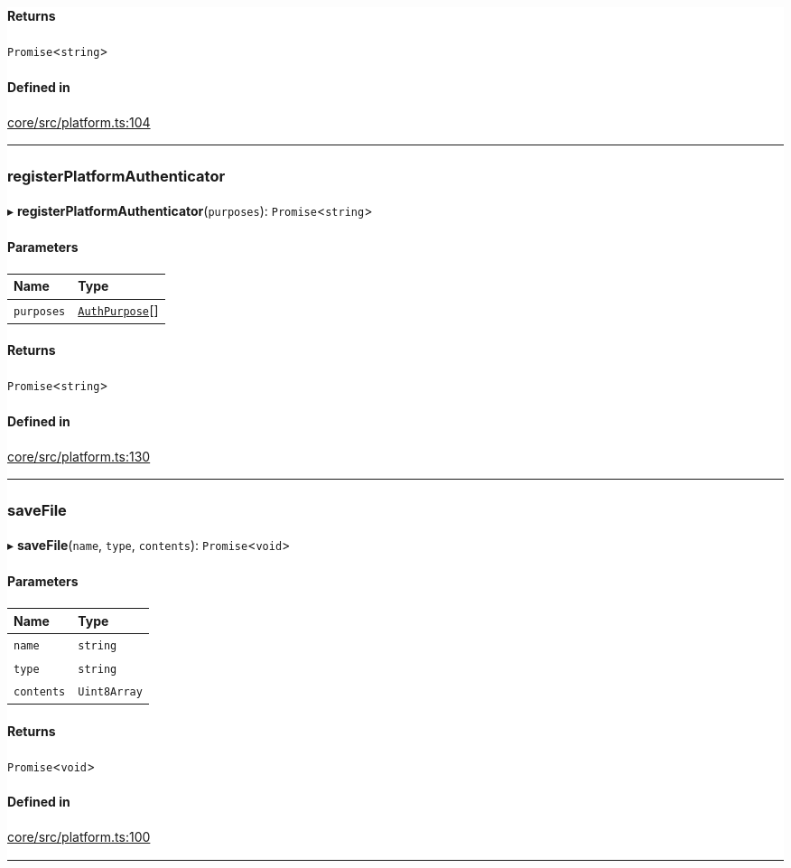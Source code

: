 #### Returns

`Promise`<`string`\>

#### Defined in

[core/src/platform.ts:104](https://github.com/padloc/padloc/blob/b00eb4fd/packages/core/src/platform.ts#L104)

---

### registerPlatformAuthenticator

▸ **registerPlatformAuthenticator**(`purposes`): `Promise`<`string`\>

#### Parameters

| Name       | Type                                            |
| :--------- | :---------------------------------------------- |
| `purposes` | [`AuthPurpose`](../../enums/auth.AuthPurpose)[] |

#### Returns

`Promise`<`string`\>

#### Defined in

[core/src/platform.ts:130](https://github.com/padloc/padloc/blob/b00eb4fd/packages/core/src/platform.ts#L130)

---

### saveFile

▸ **saveFile**(`name`, `type`, `contents`): `Promise`<`void`\>

#### Parameters

| Name       | Type         |
| :--------- | :----------- |
| `name`     | `string`     |
| `type`     | `string`     |
| `contents` | `Uint8Array` |

#### Returns

`Promise`<`void`\>

#### Defined in

[core/src/platform.ts:100](https://github.com/padloc/padloc/blob/b00eb4fd/packages/core/src/platform.ts#L100)

---
